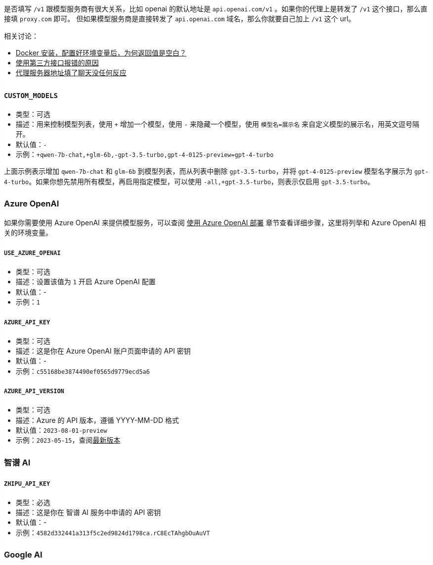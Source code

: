 是否填写 `/v1` 跟模型服务商有很大关系，比如 openai 的默认地址是 `api.openai.com/v1` 。如果你的代理上是转发了 `/v1` 这个接口，那么直接填 `proxy.com` 即可。 但如果模型服务商是直接转发了 `api.openai.com` 域名，那么你就要自己加上 `/v1` 这个 url。

相关讨论：

- [Docker 安装，配置好环境变量后，为何返回值是空白？](https://github.com/lobehub/lobe-chat/discussions/623)
- [使用第三方接口报错的原因](https://github.com/lobehub/lobe-chat/discussions/734)
- [代理服务器地址填了聊天没任何反应](https://github.com/lobehub/lobe-chat/discussions/1065)

### `CUSTOM_MODELS`

- 类型：可选
- 描述：用来控制模型列表，使用 `+` 增加一个模型，使用 `-` 来隐藏一个模型，使用 `模型名=展示名` 来自定义模型的展示名，用英文逗号隔开。
- 默认值：`-`
- 示例：`+qwen-7b-chat,+glm-6b,-gpt-3.5-turbo,gpt-4-0125-preview=gpt-4-turbo`

上面示例表示增加 `qwen-7b-chat` 和 `glm-6b` 到模型列表，而从列表中删除 `gpt-3.5-turbo`，并将 `gpt-4-0125-preview` 模型名字展示为 `gpt-4-turbo`。如果你想先禁用所有模型，再启用指定模型，可以使用 `-all,+gpt-3.5-turbo`，则表示仅启用 `gpt-3.5-turbo`。

### Azure OpenAI

如果你需要使用 Azure OpenAI 来提供模型服务，可以查阅 [使用 Azure OpenAI 部署](Deploy-with-Azure-OpenAI.zh-CN.md) 章节查看详细步骤，这里将列举和 Azure OpenAI 相关的环境变量。

#### `USE_AZURE_OPENAI`

- 类型：可选
- 描述：设置该值为 `1` 开启 Azure OpenAI 配置
- 默认值：-
- 示例：`1`

#### `AZURE_API_KEY`

- 类型：可选
- 描述：这是你在 Azure OpenAI 账户页面申请的 API 密钥
- 默认值：-
- 示例：`c55168be3874490ef0565d9779ecd5a6`

#### `AZURE_API_VERSION`

- 类型：可选
- 描述：Azure 的 API 版本，遵循 YYYY-MM-DD 格式
- 默认值：`2023-08-01-preview`
- 示例：`2023-05-15`，查阅[最新版本][azure-api-verion-url]

### 智谱 AI

#### `ZHIPU_API_KEY`

- 类型：必选
- 描述：这是你在 智谱 AI 服务中申请的 API 密钥
- 默认值：-
- 示例：`4582d332441a313f5c2ed9824d1798ca.rC8EcTAhgbOuAuVT`

### Google AI


[auth0-client-page]: https://manage.auth0.com/dashboard
[azure-api-verion-url]: https://docs.microsoft.com/zh-cn/azure/developer/javascript/api-reference/es-modules/azure-sdk/ai-translation/translationconfiguration?view=azure-node-latest#api-version
[openai-api-page]: https://platform.openai.com/account/api-keys
[posthog-analytics-url]: https://posthog.com